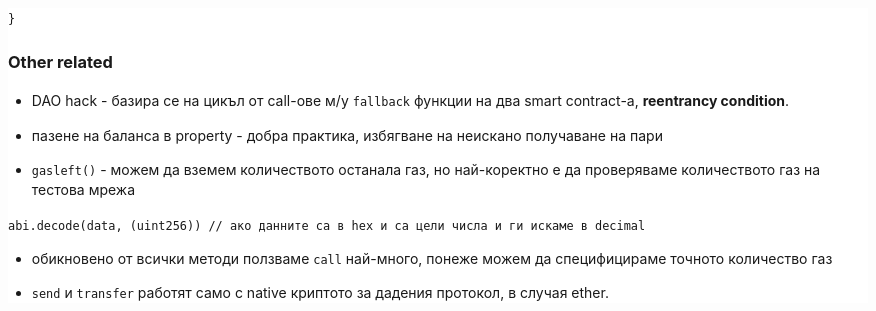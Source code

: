 ```solidity
}

```

### Other related

- DAO hack - базира се на цикъл от call-ове м/у `fallback` функции на два smart contract-а, **reentrancy condition**.

- пазене на баланса в property - добра практика, избягване на неискано получаване на пари

- `gasleft()` - можем да вземем количеството останала газ, но най-коректно е да проверяваме количеството газ на тестова мрежа

```solidity
abi.decode(data, (uint256)) // ако данните са в hex и са цели числа и ги искаме в decimal
```

- обикновено от всички методи ползваме `call` най-много, понеже можем да специфицираме точното количество газ

* `send` и `transfer` работят само с native криптото за дадения протокол, в случая ether.

